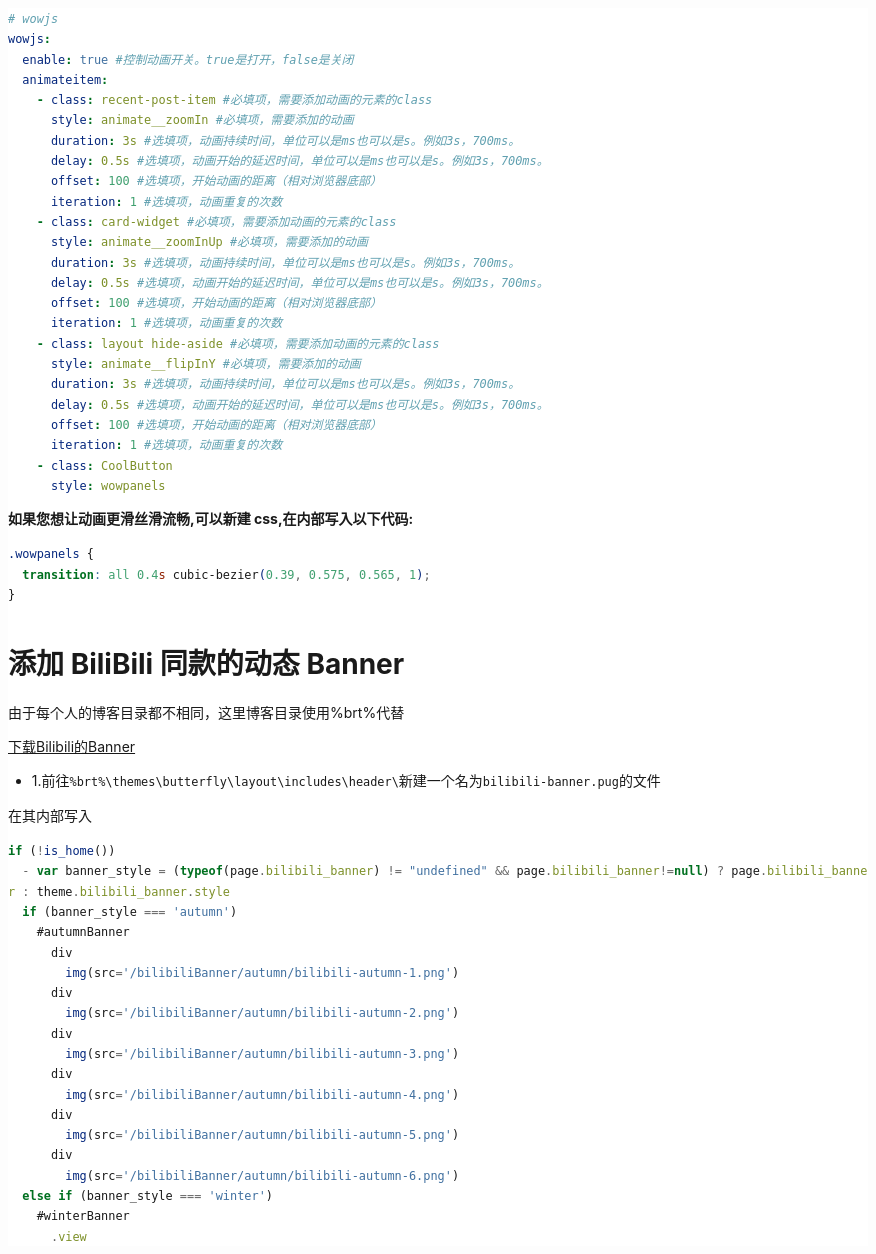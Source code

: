 ```yaml
# wowjs
wowjs:
  enable: true #控制动画开关。true是打开，false是关闭
  animateitem:
    - class: recent-post-item #必填项，需要添加动画的元素的class
      style: animate__zoomIn #必填项，需要添加的动画
      duration: 3s #选填项，动画持续时间，单位可以是ms也可以是s。例如3s，700ms。
      delay: 0.5s #选填项，动画开始的延迟时间，单位可以是ms也可以是s。例如3s，700ms。
      offset: 100 #选填项，开始动画的距离（相对浏览器底部）
      iteration: 1 #选填项，动画重复的次数
    - class: card-widget #必填项，需要添加动画的元素的class
      style: animate__zoomInUp #必填项，需要添加的动画
      duration: 3s #选填项，动画持续时间，单位可以是ms也可以是s。例如3s，700ms。
      delay: 0.5s #选填项，动画开始的延迟时间，单位可以是ms也可以是s。例如3s，700ms。
      offset: 100 #选填项，开始动画的距离（相对浏览器底部）
      iteration: 1 #选填项，动画重复的次数
    - class: layout hide-aside #必填项，需要添加动画的元素的class
      style: animate__flipInY #必填项，需要添加的动画
      duration: 3s #选填项，动画持续时间，单位可以是ms也可以是s。例如3s，700ms。
      delay: 0.5s #选填项，动画开始的延迟时间，单位可以是ms也可以是s。例如3s，700ms。
      offset: 100 #选填项，开始动画的距离（相对浏览器底部）
      iteration: 1 #选填项，动画重复的次数
    - class: CoolButton
      style: wowpanels
```

**如果您想让动画更滑丝滑流畅,可以新建 css,在内部写入以下代码:**

```css
.wowpanels {
  transition: all 0.4s cubic-bezier(0.39, 0.575, 0.565, 1);
}
```

# 添加 BiliBili 同款的动态 Banner

由于每个人的博客目录都不相同，这里博客目录使用%brt%代替

<div class="btns"><a href="https://slqwq.lanzous.com/i94DIkvxz6f" title="下载Bilibili的Banner" one-link-mark="yes" data-pjax-state=""><i class="far fa-hand-point-right"></i>下载Bilibili的Banner</a></div>

- 1.前往`%brt%\themes\butterfly\layout\includes\header\`新建一个名为`bilibili-banner.pug`的文件

在其内部写入

```javascript
if (!is_home())
  - var banner_style = (typeof(page.bilibili_banner) != "undefined" && page.bilibili_banner!=null) ? page.bilibili_banner : theme.bilibili_banner.style
  if (banner_style === 'autumn')
    #autumnBanner
      div
        img(src='/bilibiliBanner/autumn/bilibili-autumn-1.png')
      div
        img(src='/bilibiliBanner/autumn/bilibili-autumn-2.png')
      div
        img(src='/bilibiliBanner/autumn/bilibili-autumn-3.png')
      div
        img(src='/bilibiliBanner/autumn/bilibili-autumn-4.png')
      div
        img(src='/bilibiliBanner/autumn/bilibili-autumn-5.png')
      div
        img(src='/bilibiliBanner/autumn/bilibili-autumn-6.png')
  else if (banner_style === 'winter')
    #winterBanner
      .view
```